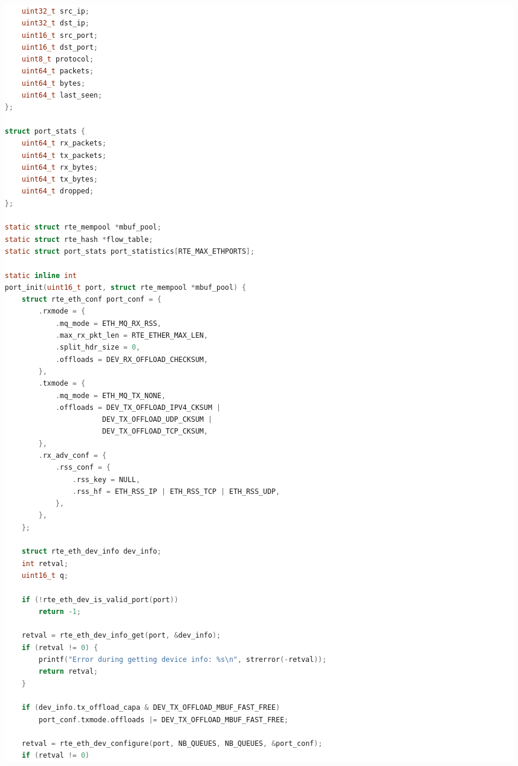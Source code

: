 ```c
    uint32_t src_ip;
    uint32_t dst_ip;
    uint16_t src_port;
    uint16_t dst_port;
    uint8_t protocol;
    uint64_t packets;
    uint64_t bytes;
    uint64_t last_seen;
};

struct port_stats {
    uint64_t rx_packets;
    uint64_t tx_packets;
    uint64_t rx_bytes;
    uint64_t tx_bytes;
    uint64_t dropped;
};

static struct rte_mempool *mbuf_pool;
static struct rte_hash *flow_table;
static struct port_stats port_statistics[RTE_MAX_ETHPORTS];

static inline int
port_init(uint16_t port, struct rte_mempool *mbuf_pool) {
    struct rte_eth_conf port_conf = {
        .rxmode = {
            .mq_mode = ETH_MQ_RX_RSS,
            .max_rx_pkt_len = RTE_ETHER_MAX_LEN,
            .split_hdr_size = 0,
            .offloads = DEV_RX_OFFLOAD_CHECKSUM,
        },
        .txmode = {
            .mq_mode = ETH_MQ_TX_NONE,
            .offloads = DEV_TX_OFFLOAD_IPV4_CKSUM |
                       DEV_TX_OFFLOAD_UDP_CKSUM |
                       DEV_TX_OFFLOAD_TCP_CKSUM,
        },
        .rx_adv_conf = {
            .rss_conf = {
                .rss_key = NULL,
                .rss_hf = ETH_RSS_IP | ETH_RSS_TCP | ETH_RSS_UDP,
            },
        },
    };
    
    struct rte_eth_dev_info dev_info;
    int retval;
    uint16_t q;
    
    if (!rte_eth_dev_is_valid_port(port))
        return -1;
    
    retval = rte_eth_dev_info_get(port, &dev_info);
    if (retval != 0) {
        printf("Error during getting device info: %s\n", strerror(-retval));
        return retval;
    }
    
    if (dev_info.tx_offload_capa & DEV_TX_OFFLOAD_MBUF_FAST_FREE)
        port_conf.txmode.offloads |= DEV_TX_OFFLOAD_MBUF_FAST_FREE;
    
    retval = rte_eth_dev_configure(port, NB_QUEUES, NB_QUEUES, &port_conf);
    if (retval != 0)
```